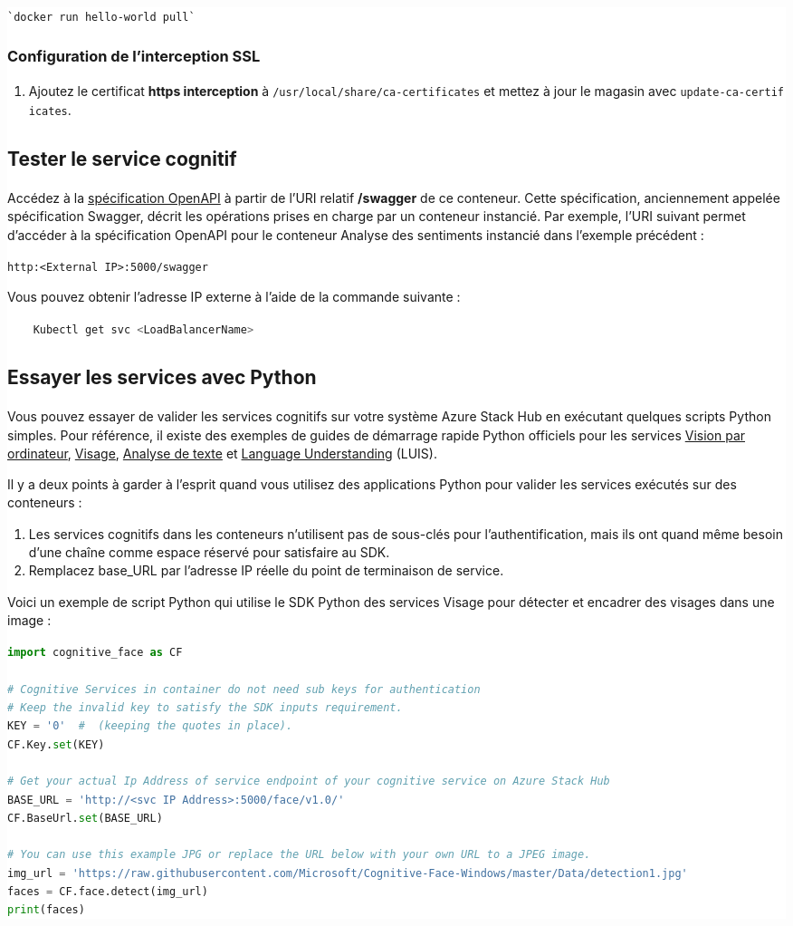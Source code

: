     `docker run hello-world pull`

### <a name="ssl-interception-setup"></a>Configuration de l’interception SSL

1. Ajoutez le certificat **https interception** à `/usr/local/share/ca-certificates` et mettez à jour le magasin avec `update-ca-certificates`. 

## <a name="test-the-cognitive-service"></a>Tester le service cognitif

Accédez à la [spécification OpenAPI](https://swagger.io/docs/specification/about/) à partir de l’URI relatif **/swagger** de ce conteneur. Cette spécification, anciennement appelée spécification Swagger, décrit les opérations prises en charge par un conteneur instancié. Par exemple, l’URI suivant permet d’accéder à la spécification OpenAPI pour le conteneur Analyse des sentiments instancié dans l’exemple précédent :

```HTTP  
http:<External IP>:5000/swagger
```

Vous pouvez obtenir l’adresse IP externe à l’aide de la commande suivante : 

```bash  
    Kubectl get svc <LoadBalancerName>
```

## <a name="try-the-services-with-python"></a>Essayer les services avec Python

Vous pouvez essayer de valider les services cognitifs sur votre système Azure Stack Hub en exécutant quelques scripts Python simples. Pour référence, il existe des exemples de guides de démarrage rapide Python officiels pour les services [Vision par ordinateur](/azure/cognitive-services/computer-vision/home), [Visage](/azure/cognitive-services/face/overview), [Analyse de texte](/azure/cognitive-services/text-analytics/overview) et [Language Understanding](/azure/cognitive-services/luis/luis-container-howto) (LUIS).

Il y a deux points à garder à l’esprit quand vous utilisez des applications Python pour valider les services exécutés sur des conteneurs : 
1. Les services cognitifs dans les conteneurs n’utilisent pas de sous-clés pour l’authentification, mais ils ont quand même besoin d’une chaîne comme espace réservé pour satisfaire au SDK. 
2. Remplacez base_URL par l’adresse IP réelle du point de terminaison de service.

Voici un exemple de script Python qui utilise le SDK Python des services Visage pour détecter et encadrer des visages dans une image :

```Python  
import cognitive_face as CF

# Cognitive Services in container do not need sub keys for authentication
# Keep the invalid key to satisfy the SDK inputs requirement. 
KEY = '0'  #  (keeping the quotes in place).
CF.Key.set(KEY)

# Get your actual Ip Address of service endpoint of your cognitive service on Azure Stack Hub
BASE_URL = 'http://<svc IP Address>:5000/face/v1.0/'  
CF.BaseUrl.set(BASE_URL)

# You can use this example JPG or replace the URL below with your own URL to a JPEG image.
img_url = 'https://raw.githubusercontent.com/Microsoft/Cognitive-Face-Windows/master/Data/detection1.jpg'
faces = CF.face.detect(img_url)
print(faces)

```

